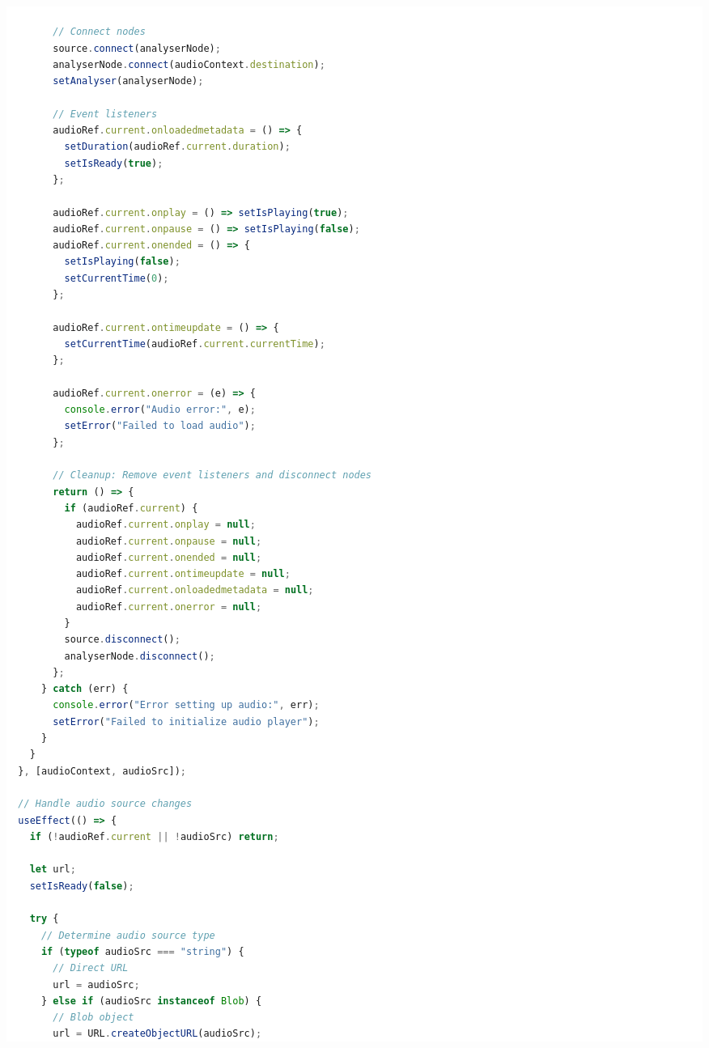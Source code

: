 ```javascript
        
        // Connect nodes
        source.connect(analyserNode);
        analyserNode.connect(audioContext.destination);
        setAnalyser(analyserNode);
        
        // Event listeners
        audioRef.current.onloadedmetadata = () => {
          setDuration(audioRef.current.duration);
          setIsReady(true);
        };
        
        audioRef.current.onplay = () => setIsPlaying(true);
        audioRef.current.onpause = () => setIsPlaying(false);
        audioRef.current.onended = () => {
          setIsPlaying(false);
          setCurrentTime(0);
        };
        
        audioRef.current.ontimeupdate = () => {
          setCurrentTime(audioRef.current.currentTime);
        };
        
        audioRef.current.onerror = (e) => {
          console.error("Audio error:", e);
          setError("Failed to load audio");
        };
        
        // Cleanup: Remove event listeners and disconnect nodes
        return () => {
          if (audioRef.current) {
            audioRef.current.onplay = null;
            audioRef.current.onpause = null;
            audioRef.current.onended = null;
            audioRef.current.ontimeupdate = null;
            audioRef.current.onloadedmetadata = null;
            audioRef.current.onerror = null;
          }
          source.disconnect();
          analyserNode.disconnect();
        };
      } catch (err) {
        console.error("Error setting up audio:", err);
        setError("Failed to initialize audio player");
      }
    }
  }, [audioContext, audioSrc]);

  // Handle audio source changes
  useEffect(() => {
    if (!audioRef.current || !audioSrc) return;
    
    let url;
    setIsReady(false);
    
    try {
      // Determine audio source type
      if (typeof audioSrc === "string") {
        // Direct URL
        url = audioSrc;
      } else if (audioSrc instanceof Blob) {
        // Blob object
        url = URL.createObjectURL(audioSrc);
```